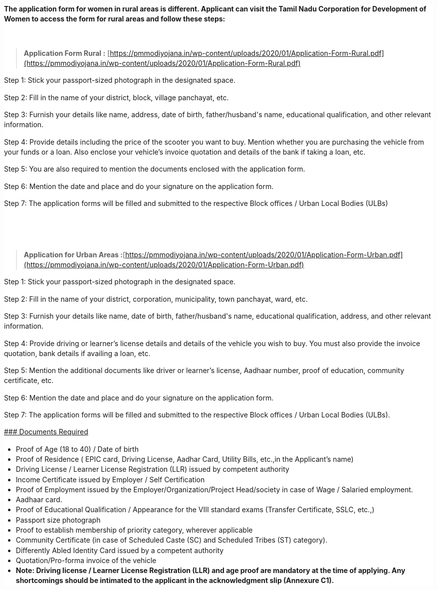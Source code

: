 **The application form for women in rural areas is different. Applicant can visit the Tamil Nadu Corporation for Development of Women to access the form for rural areas and follow these steps:**

﻿

> **Application Form Rural :** [https://pmmodiyojana.in/wp-content/uploads/2020/01/Application-Form-Rural.pdf](https://pmmodiyojana.in/wp-content/uploads/2020/01/Application-Form-Rural.pdf)﻿

Step 1: Stick your passport-sized photograph in the designated space.

Step 2: Fill in the name of your district, block, village panchayat, etc.

Step 3: Furnish your details like name, address, date of birth, father/husband's name, educational qualification, and other relevant information.

Step 4: Provide details including the price of the scooter you want to buy. Mention whether you are purchasing the vehicle from your funds or a loan. Also enclose your vehicle’s invoice quotation and details of the bank if taking a loan, etc.

Step 5: You are also required to mention the documents enclosed with the application form.

Step 6: Mention the date and place and do your signature on the application form.

Step 7: The application forms will be filled and submitted to the respective Block offices / Urban Local Bodies (ULBs)

﻿

﻿

> **Application for Urban Areas :**[https://pmmodiyojana.in/wp-content/uploads/2020/01/Application-Form-Urban.pdf](https://pmmodiyojana.in/wp-content/uploads/2020/01/Application-Form-Urban.pdf)﻿

Step 1: Stick your passport-sized photograph in the designated space.

Step 2: Fill in the name of your district, corporation, municipality, town panchayat, ward, etc.

Step 3: Furnish your details like name, date of birth, father/husband's name, educational qualification, address, and other relevant information.

Step 4: Provide driving or learner’s license details and details of the vehicle you wish to buy. You must also provide the invoice quotation, bank details if availing a loan, etc.

Step 5: Mention the additional documents like driver or learner’s license, Aadhaar number, proof of education, community certificate, etc.

Step 6: Mention the date and place and do your signature on the application form.

Step 7: The application forms will be filled and submitted to the respective Block offices / Urban Local Bodies (ULBs).

[### Documents Required](https://www.myscheme.gov.in/schemes/atwsfww#documents-required)

*   Proof of Age (18 to 40) / Date of birth
*   Proof of Residence ( EPIC card, Driving License, Aadhar Card, Utility Bills, etc.,in the Applicant’s name)
*   Driving License / Learner License Registration (LLR) issued by competent authority
*   Income Certificate issued by Employer / Self Certification
*   Proof of Employment issued by the Employer/Organization/Project Head/society in case of Wage / Salaried employment.
*   Aadhaar card.
*   Proof of Educational Qualification / Appearance for the VIII standard exams (Transfer Certificate, SSLC, etc.,)
*   Passport size photograph
*   Proof to establish membership of priority category, wherever applicable
*   Community Certificate (in case of Scheduled Caste (SC) and Scheduled Tribes (ST) category).
*   Differently Abled Identity Card issued by a competent authority
*   Quotation/Pro-forma invoice of the vehicle
*   **Note: Driving license / Learner License Registration (LLR) and age proof are mandatory at the time of applying. Any shortcomings should be intimated to the applicant in the acknowledgment slip (Annexure C1).**
